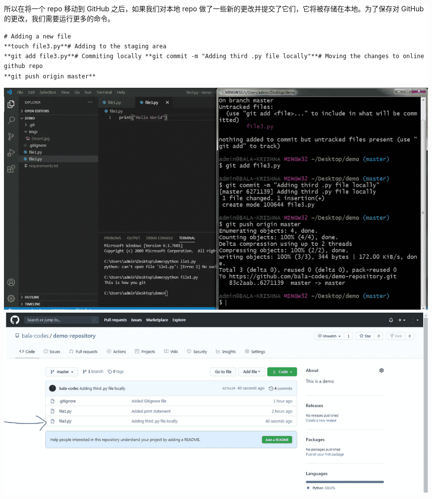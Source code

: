 所以在将一个 repo 移动到 GitHub 之后，如果我们对本地 repo 做了一些新的更改并提交了它们，它将被存储在本地。为了保存对 GitHub 的更改，我们需要运行更多的命令。

```
# Adding a new file
**touch file3.py**# Adding to the staging area
**git add file3.py**# Commiting locally **git commit -m "Adding third .py file locally"**# Moving the changes to online github repo
**git push origin master**
```

![](img/a648012b42ed73ffedbf8c9bed0ac9a7.png)![](img/eeb82b1cf84684ff8e33f00e17f5b2ad.png)
